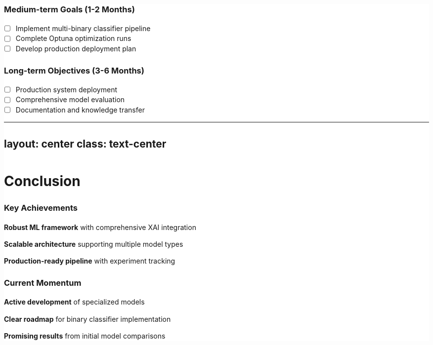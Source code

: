 </v-clicks>

### Medium-term Goals (1-2 Months)

<v-clicks>

- [ ] Implement multi-binary classifier pipeline
- [ ] Complete Optuna optimization runs
- [ ] Develop production deployment plan

</v-clicks>

### Long-term Objectives (3-6 Months)

<v-clicks>

- [ ] Production system deployment
- [ ] Comprehensive model evaluation
- [ ] Documentation and knowledge transfer

</v-clicks>

---
layout: center
class: text-center
---

# Conclusion

<div class="grid grid-cols-3 gap-8 mt-12">

<div v-click="1" v-motion
  :initial="{ x: -80, opacity: 0 }"
  :enter="{ x: 0, opacity: 1, transition: { delay: 200, duration: 600 } }">

### Key Achievements
**Robust ML framework** with comprehensive XAI integration

**Scalable architecture** supporting multiple model types

**Production-ready pipeline** with experiment tracking

</div>

<div v-click="2" v-motion
  :initial="{ y: 80, opacity: 0 }"
  :enter="{ y: 0, opacity: 1, transition: { delay: 400, duration: 600 } }">

### Current Momentum
**Active development** of specialized models

**Clear roadmap** for binary classifier implementation

**Promising results** from initial model comparisons

</div>
